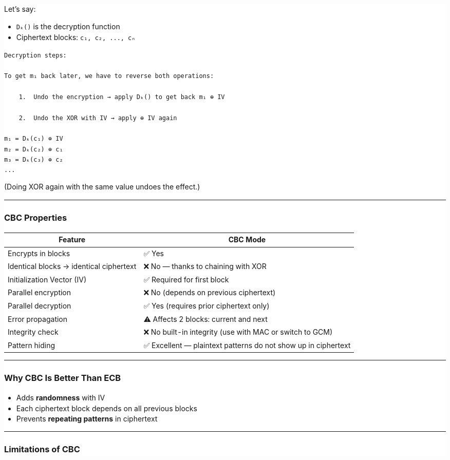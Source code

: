 
Let’s say:

* `Dₖ()` is the decryption function
* Ciphertext blocks: `c₁, c₂, ..., cₙ`

```plaintext
Decryption steps:

To get m₁ back later, we have to reverse both operations:

	1.	Undo the encryption → apply Dₖ() to get back m₁ ⊕ IV

	2.	Undo the XOR with IV → apply ⊕ IV again

m₁ = Dₖ(c₁) ⊕ IV
m₂ = Dₖ(c₂) ⊕ c₁
m₃ = Dₖ(c₃) ⊕ c₂
...
```
(Doing XOR again with the same value undoes the effect.)


---

### CBC Properties

| Feature                                 | CBC Mode                                                      |
| --------------------------------------- | ------------------------------------------------------------- |
| Encrypts in blocks                      | ✅ Yes                                                         |
| Identical blocks → identical ciphertext | ❌ No — thanks to chaining with XOR                            |
| Initialization Vector (IV)              | ✅ Required for first block                                    |
| Parallel encryption                     | ❌ No (depends on previous ciphertext)                         |
| Parallel decryption                     | ✅ Yes (requires prior ciphertext only)                        |
| Error propagation                       | ⚠️ Affects 2 blocks: current and next                         |
| Integrity check                         | ❌ No built-in integrity (use with MAC or switch to GCM)       |
| Pattern hiding                          | ✅ Excellent — plaintext patterns do not show up in ciphertext |

---

### Why CBC Is Better Than ECB

* Adds **randomness** with IV
* Each ciphertext block depends on all previous blocks
* Prevents **repeating patterns** in ciphertext

---

### Limitations of CBC
